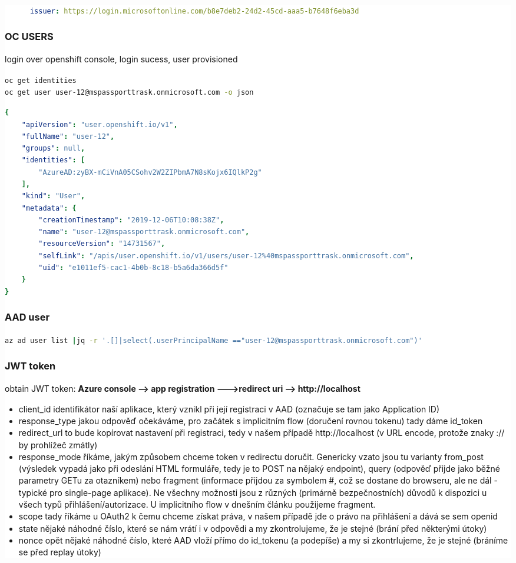 ```yaml
      issuer: https://login.microsoftonline.com/b8e7deb2-24d2-45cd-aaa5-b7648f6eba3d
```
### OC USERS
login over openshift console, login sucess, user provisioned 
```sh
oc get identities
oc get user user-12@mspassporttrask.onmicrosoft.com -o json
```
```yaml
{
    "apiVersion": "user.openshift.io/v1",
    "fullName": "user-12",
    "groups": null,
    "identities": [
        "AzureAD:zyBX-mCiVnA05CSohv2W2ZIPbmA7N8sKojx6IQlkP2g"
    ],
    "kind": "User",
    "metadata": {
        "creationTimestamp": "2019-12-06T10:08:38Z",
        "name": "user-12@mspassporttrask.onmicrosoft.com",
        "resourceVersion": "14731567",
        "selfLink": "/apis/user.openshift.io/v1/users/user-12%40mspassporttrask.onmicrosoft.com",
        "uid": "e1011ef5-cac1-4b0b-8c18-b5a6da366d5f"
    }
}
```
### AAD user

```sh
az ad user list |jq -r '.[]|select(.userPrincipalName =="user-12@mspassporttrask.onmicrosoft.com")'
```

### JWT token
obtain JWT token:
**Azure console --> app registration --->redirect uri --> http://localhost**
+ client_id
identifikátor naší aplikace, který vznikl při její registraci v AAD (označuje se tam jako Application ID)
+ response_type
jakou odpověď očekáváme, pro začátek s implicitním flow (doručení rovnou tokenu) tady dáme id_token
+ redirect_url
to bude kopírovat nastavení při registraci, tedy v našem případě http://localhost (v URL encode, protože znaky :// by prohlížeč zmátly)
+ response_mode
říkáme, jakým způsobem chceme token v redirectu doručit. Genericky vzato jsou tu varianty from_post (výsledek vypadá jako při odeslání HTML formuláře, tedy je to POST na nějaký endpoint), query (odpověď přijde jako běžné parametry GETu za otazníkem) nebo fragment (informace přijdou za symbolem #, což se dostane do browseru, ale ne dál - typické pro single-page aplikace). Ne všechny možnosti jsou z různých (primárně bezpečnostních) důvodů k dispozici u všech typů přihlášení/autorizace. U implicitního flow v dnešním článku použijeme fragment.
+ scope
tady říkáme u OAuth2 k čemu chceme získat práva, v našem případě jde o právo na přihlášení a dává se sem openid
+ state
nějaké náhodné číslo, které se nám vrátí i v odpovědi a my zkontrolujeme, že je stejné (brání před některými útoky)
+ nonce
opět nějaké náhodné číslo, které AAD vloží přímo do id_tokenu (a podepíše) a my si zkontrlujeme, že je stejné (bráníme se před replay útoky)
